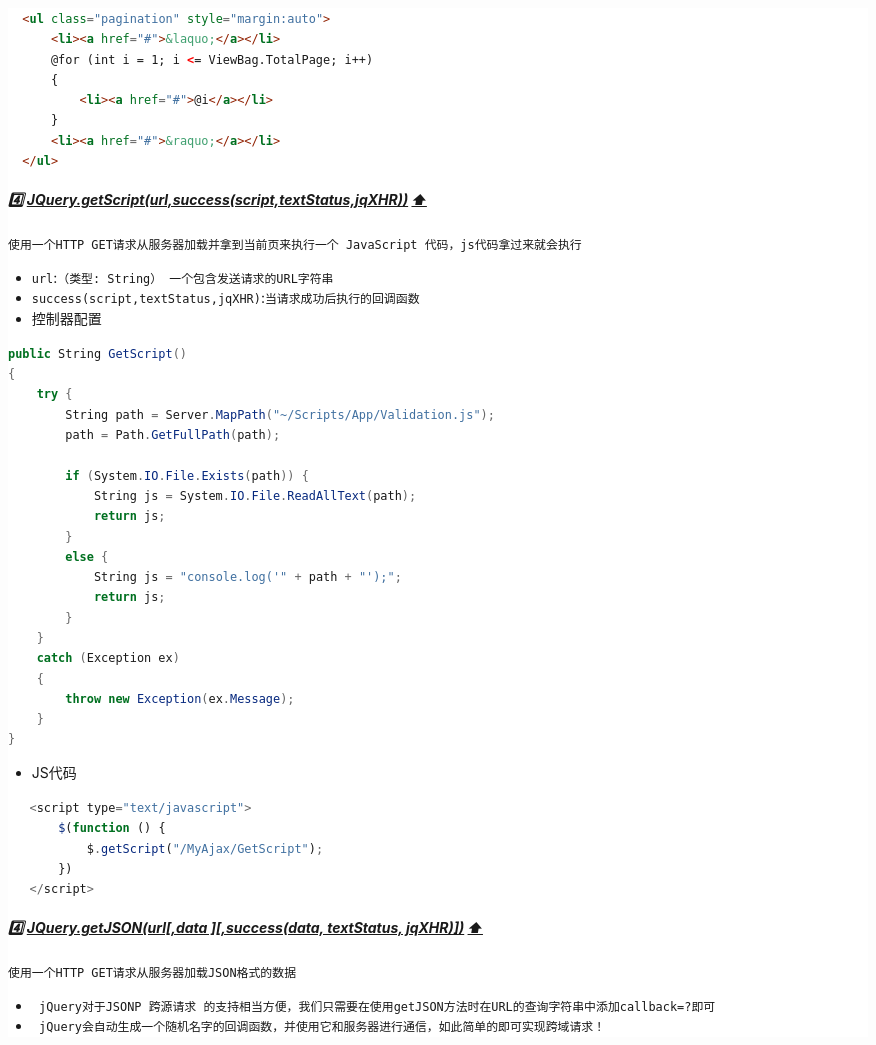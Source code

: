 ```html
  <ul class="pagination" style="margin:auto">
      <li><a href="#">&laquo;</a></li>
      @for (int i = 1; i <= ViewBag.TotalPage; i++)
      {
          <li><a href="#">@i</a></li>
      }
      <li><a href="#">&raquo;</a></li>
  </ul>
```
##### :four: <a id="getScript" href="#getScript">JQuery.getScript(url,success(script,textStatus,jqXHR))</a>  <a href="#top">:arrow_up:</a> 
`使用一个HTTP GET请求从服务器加载并拿到当前页来执行一个 JavaScript 代码，js代码拿过来就会执行`
* `url`:`（类型: String） 一个包含发送请求的URL字符串`
*	`success(script,textStatus,jqXHR)`:`当请求成功后执行的回调函数`
* 控制器配置
```C#
public String GetScript()
{
    try {
        String path = Server.MapPath("~/Scripts/App/Validation.js");
        path = Path.GetFullPath(path);

        if (System.IO.File.Exists(path)) {
            String js = System.IO.File.ReadAllText(path);
            return js;
        }
        else {
            String js = "console.log('" + path + "');";
            return js;
        }
    }
    catch (Exception ex)
    {
        throw new Exception(ex.Message);
    }
}
```
* JS代码
```javascript
   <script type="text/javascript">
       $(function () {
           $.getScript("/MyAjax/GetScript"); 
       }) 
   </script>    
```
##### :four: <a id="getJSON" href="#getJSON">JQuery.getJSON(url[,data ][,success(data, textStatus, jqXHR)])</a> <a href="#top">:arrow_up:</a> 
`使用一个HTTP GET请求从服务器加载JSON格式的数据`            
* ` jQuery对于JSONP 跨源请求 的支持相当方便，我们只需要在使用getJSON方法时在URL的查询字符串中添加callback=?即可`
* ` jQuery会自动生成一个随机名字的回调函数，并使用它和服务器进行通信，如此简单的即可实现跨域请求！`
           
